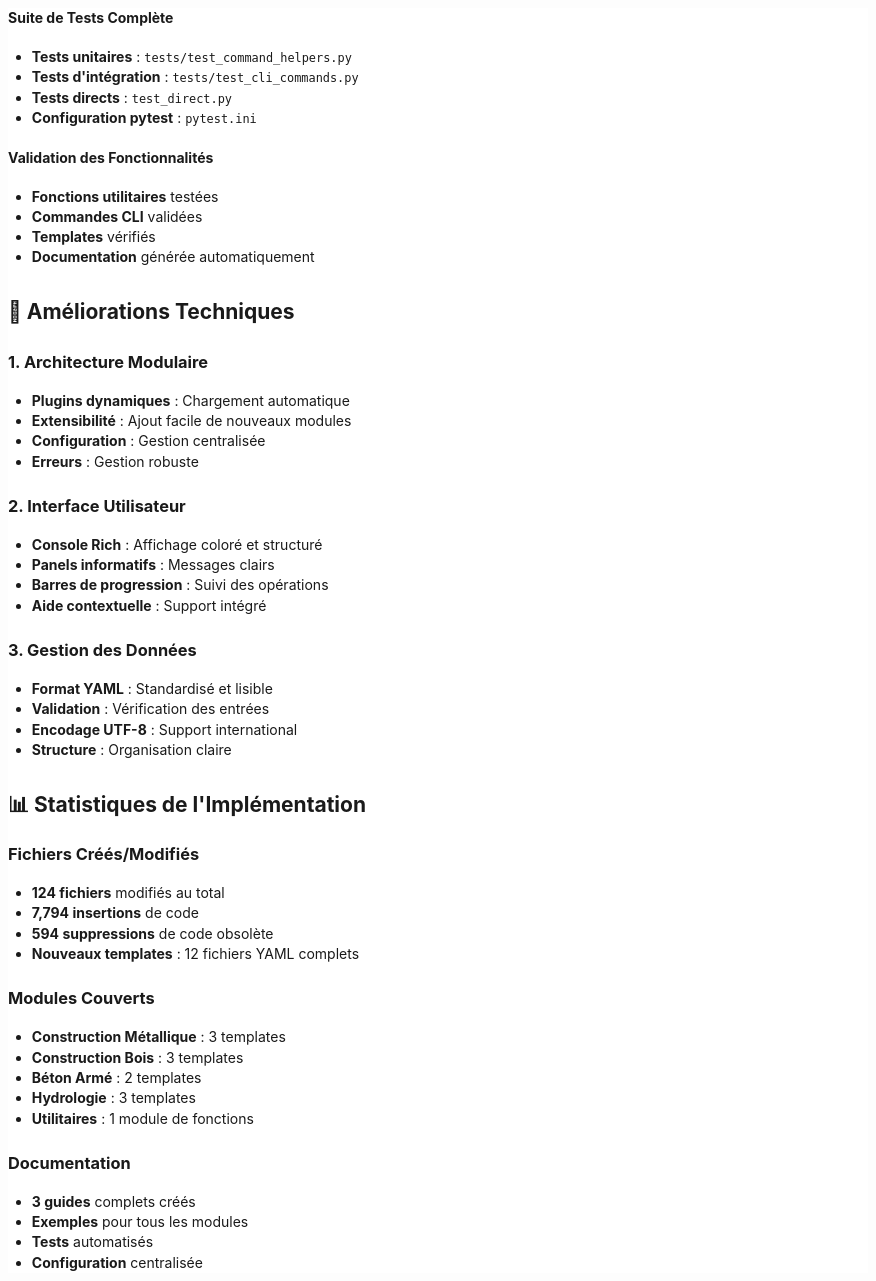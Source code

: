 #### Suite de Tests Complète
- **Tests unitaires** : `tests/test_command_helpers.py`
- **Tests d'intégration** : `tests/test_cli_commands.py`
- **Tests directs** : `test_direct.py`
- **Configuration pytest** : `pytest.ini`

#### Validation des Fonctionnalités
- **Fonctions utilitaires** testées
- **Commandes CLI** validées
- **Templates** vérifiés
- **Documentation** générée automatiquement

## 🔧 Améliorations Techniques

### 1. Architecture Modulaire
- **Plugins dynamiques** : Chargement automatique
- **Extensibilité** : Ajout facile de nouveaux modules
- **Configuration** : Gestion centralisée
- **Erreurs** : Gestion robuste

### 2. Interface Utilisateur
- **Console Rich** : Affichage coloré et structuré
- **Panels informatifs** : Messages clairs
- **Barres de progression** : Suivi des opérations
- **Aide contextuelle** : Support intégré

### 3. Gestion des Données
- **Format YAML** : Standardisé et lisible
- **Validation** : Vérification des entrées
- **Encodage UTF-8** : Support international
- **Structure** : Organisation claire

## 📊 Statistiques de l'Implémentation

### Fichiers Créés/Modifiés
- **124 fichiers** modifiés au total
- **7,794 insertions** de code
- **594 suppressions** de code obsolète
- **Nouveaux templates** : 12 fichiers YAML complets

### Modules Couverts
- **Construction Métallique** : 3 templates
- **Construction Bois** : 3 templates
- **Béton Armé** : 2 templates
- **Hydrologie** : 3 templates
- **Utilitaires** : 1 module de fonctions

### Documentation
- **3 guides** complets créés
- **Exemples** pour tous les modules
- **Tests** automatisés
- **Configuration** centralisée
